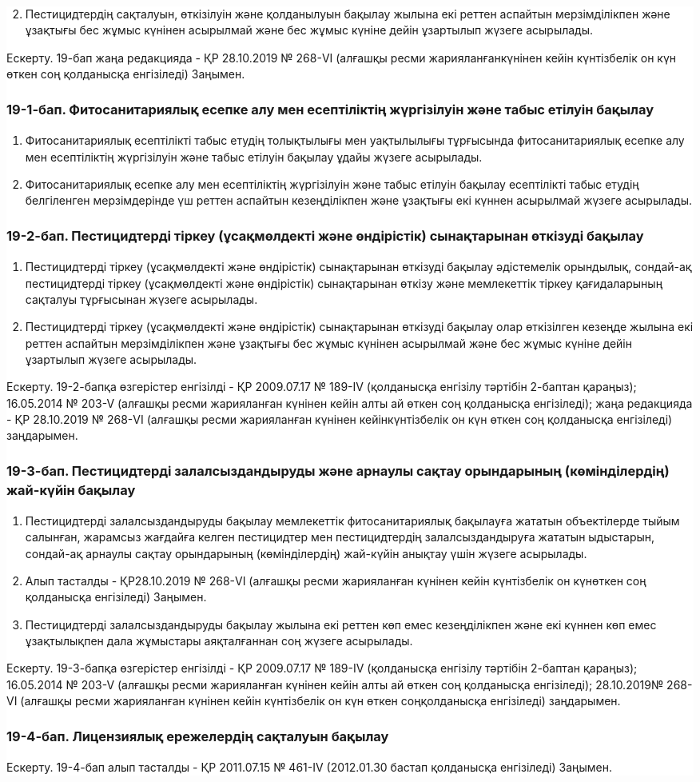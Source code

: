 2. Пестицидтердің сақталуын, өткізілуін және қолданылуын бақылау жылына екі реттен аспайтын мерзімділікпен және ұзақтығы бес жұмыс күнінен асырылмай және бес жұмыс күніне дейін ұзартылып жүзеге асырылады.

Ескерту. 19-бап жаңа редакцияда - ҚР 28.10.2019 № 268-VІ (алғашқы ресми жарияланғанкүнінен кейін күнтізбелік он күн өткен соң қолданысқа енгізіледі) Заңымен.

### 19-1-бап. Фитосанитариялық есепке алу мен есептiлiктiң жүргiзiлуiн және табыс етiлуiн бақылау

1. Фитосанитариялық есептiлiктi табыс етудiң толықтылығы мен уақтылылығы тұрғысында фитосанитариялық есепке алу мен есептiлiктiң жүргiзiлуiн және табыс етiлуiн бақылау ұдайы жүзеге асырылады.

2. Фитосанитариялық есепке алу мен есептiлiктiң жүргiзiлуiн және табыс етiлуiн бақылау есептiлiктi табыс етудiң белгiленген мерзiмдерiнде үш реттен аспайтын кезеңдiлiкпен және ұзақтығы екi күннен асырылмай жүзеге асырылады.

### 19-2-бап. Пестицидтерді тіркеу (ұсақмөлдекті және өндірістік) сынақтарынан өткізуді бақылау

1. Пестицидтерді тіркеу (ұсақмөлдекті және өндірістік) сынақтарынан өткізуді бақылау әдістемелік орындылық, сондай-ақ пестицидтерді тіркеу (ұсақмөлдекті және өндірістік) сынақтарынан өткізу және мемлекеттік тіркеу қағидаларының сақталуы тұрғысынан жүзеге асырылады.

2. Пестицидтерді тіркеу (ұсақмөлдекті және өндірістік) сынақтарынан өткізуді бақылау олар өткізілген кезеңде жылына екі реттен аспайтын мерзімділікпен және ұзақтығы бес жұмыс күнінен асырылмай және бес жұмыс күніне дейін ұзартылып жүзеге асырылады.

Ескерту. 19-2-бапқа өзгерістер енгізілді - ҚР 2009.07.17 № 189-IV (қолданысқа енгізілу тәртібін 2-баптан қараңыз); 16.05.2014 № 203-V (алғашқы ресми жарияланған күнінен кейін алты ай өткен соң қолданысқа енгізіледі); жаңа редакцияда - ҚР 28.10.2019 № 268-VІ (алғашқы ресми жарияланған күнінен кейінкүнтізбелік он күн өткен соң қолданысқа енгізіледі) заңдарымен.

### 19-3-бап. Пестицидтердi залалсыздандыруды және арнаулы сақтау орындарының (көмiндiлердiң) жай-күйiн бақылау

1. Пестицидтердi залалсыздандыруды бақылау мемлекеттік фитосанитариялық бақылауға жататын объектiлерде тыйым салынған, жарамсыз жағдайға келген пестицидтер мен пестицидтердiң залалсыздандыруға жататын ыдыстарын, сондай-ақ арнаулы сақтау орындарының (көмiндiлердiң) жай-күйiн анықтау үшiн жүзеге асырылады.

2. Алып тасталды - ҚР28.10.2019 № 268-VІ (алғашқы ресми жарияланған күнінен кейін күнтізбелік он күнөткен соң қолданысқа енгізіледі) Заңымен.

3. Пестицидтердi залалсыздандыруды бақылау жылына екi реттен көп емес кезеңдiлiкпен және екi күннен көп емес ұзақтылықпен дала жұмыстары аяқталғаннан соң жүзеге асырылады.

Ескерту. 19-3-бапқа өзгерістер енгізілді - ҚР 2009.07.17 № 189-IV (қолданысқа енгізілу тәртібін 2-баптан қараңыз); 16.05.2014 № 203-V (алғашқы ресми жарияланған күнінен кейін алты ай өткен соң қолданысқа енгізіледі); 28.10.2019№ 268-VІ (алғашқы ресми жарияланған күнінен кейін күнтізбелік он күн өткен соңқолданысқа енгізіледі) заңдарымен.

### 19-4-бап. Лицензиялық ережелердің сақталуын бақылау

Ескерту. 19-4-бап алып тасталды - ҚР 2011.07.15 № 461-IV (2012.01.30 бастап қолданысқа енгізіледі) Заңымен.

